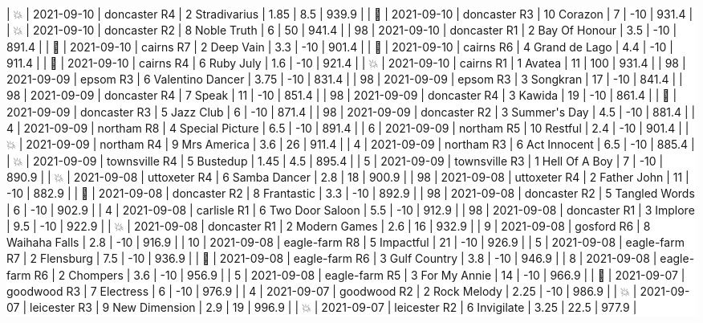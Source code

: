 | :boom:            | 2021-09-10 | doncaster R4           | 2 Stradivarius       |   1.85 |      8.5 |    939.9 |
| :3rd_place_medal: | 2021-09-10 | doncaster R3           | 10 Corazon           |   7    |    -10   |    931.4 |
| :boom:            | 2021-09-10 | doncaster R2           | 8 Noble Truth        |   6    |     50   |    941.4 |
| 98                | 2021-09-10 | doncaster R1           | 2 Bay Of Honour      |   3.5  |    -10   |    891.4 |
| :2nd_place_medal: | 2021-09-10 | cairns R7              | 2 Deep Vain          |   3.3  |    -10   |    901.4 |
| :3rd_place_medal: | 2021-09-10 | cairns R6              | 4 Grand de Lago      |   4.4  |    -10   |    911.4 |
| :2nd_place_medal: | 2021-09-10 | cairns R4              | 6 Ruby July          |   1.6  |    -10   |    921.4 |
| :boom:            | 2021-09-10 | cairns R1              | 1 Avatea             |  11    |    100   |    931.4 |
| 98                | 2021-09-09 | epsom R3               | 6 Valentino Dancer   |   3.75 |    -10   |    831.4 |
| 98                | 2021-09-09 | epsom R3               | 3 Songkran           |  17    |    -10   |    841.4 |
| 98                | 2021-09-09 | doncaster R4           | 7 Speak              |  11    |    -10   |    851.4 |
| 98                | 2021-09-09 | doncaster R4           | 3 Kawida             |  19    |    -10   |    861.4 |
| :3rd_place_medal: | 2021-09-09 | doncaster R3           | 5 Jazz Club          |   6    |    -10   |    871.4 |
| 98                | 2021-09-09 | doncaster R2           | 3 Summer's Day       |   4.5  |    -10   |    881.4 |
| 4                 | 2021-09-09 | northam R8             | 4 Special Picture    |   6.5  |    -10   |    891.4 |
| 6                 | 2021-09-09 | northam R5             | 10 Restful           |   2.4  |    -10   |    901.4 |
| :boom:            | 2021-09-09 | northam R4             | 9 Mrs America        |   3.6  |     26   |    911.4 |
| 4                 | 2021-09-09 | northam R3             | 6 Act Innocent       |   6.5  |    -10   |    885.4 |
| :boom:            | 2021-09-09 | townsville R4          | 5 Bustedup           |   1.45 |      4.5 |    895.4 |
| 5                 | 2021-09-09 | townsville R3          | 1 Hell Of A Boy      |   7    |    -10   |    890.9 |
| :boom:            | 2021-09-08 | uttoxeter R4           | 6 Samba Dancer       |   2.8  |     18   |    900.9 |
| 98                | 2021-09-08 | uttoxeter R4           | 2 Father John        |  11    |    -10   |    882.9 |
| :3rd_place_medal: | 2021-09-08 | doncaster R2           | 8 Frantastic         |   3.3  |    -10   |    892.9 |
| 98                | 2021-09-08 | doncaster R2           | 5 Tangled Words      |   6    |    -10   |    902.9 |
| 4                 | 2021-09-08 | carlisle R1            | 6 Two Door Saloon    |   5.5  |    -10   |    912.9 |
| 98                | 2021-09-08 | doncaster R1           | 3 Implore            |   9.5  |    -10   |    922.9 |
| :boom:            | 2021-09-08 | doncaster R1           | 2 Modern Games       |   2.6  |     16   |    932.9 |
| 9                 | 2021-09-08 | gosford R6             | 8 Waihaha Falls      |   2.8  |    -10   |    916.9 |
| 10                | 2021-09-08 | eagle-farm R8          | 5 Impactful          |  21    |    -10   |    926.9 |
| 5                 | 2021-09-08 | eagle-farm R7          | 2 Flensburg          |   7.5  |    -10   |    936.9 |
| :2nd_place_medal: | 2021-09-08 | eagle-farm R6          | 3 Gulf Country       |   3.8  |    -10   |    946.9 |
| 8                 | 2021-09-08 | eagle-farm R6          | 2 Chompers           |   3.6  |    -10   |    956.9 |
| 5                 | 2021-09-08 | eagle-farm R5          | 3 For My Annie       |  14    |    -10   |    966.9 |
| :3rd_place_medal: | 2021-09-07 | goodwood R3            | 7 Electress          |   6    |    -10   |    976.9 |
| 4                 | 2021-09-07 | goodwood R2            | 2 Rock Melody        |   2.25 |    -10   |    986.9 |
| :boom:            | 2021-09-07 | leicester R3           | 9 New Dimension      |   2.9  |     19   |    996.9 |
| :boom:            | 2021-09-07 | leicester R2           | 6 Invigilate         |   3.25 |     22.5 |    977.9 |